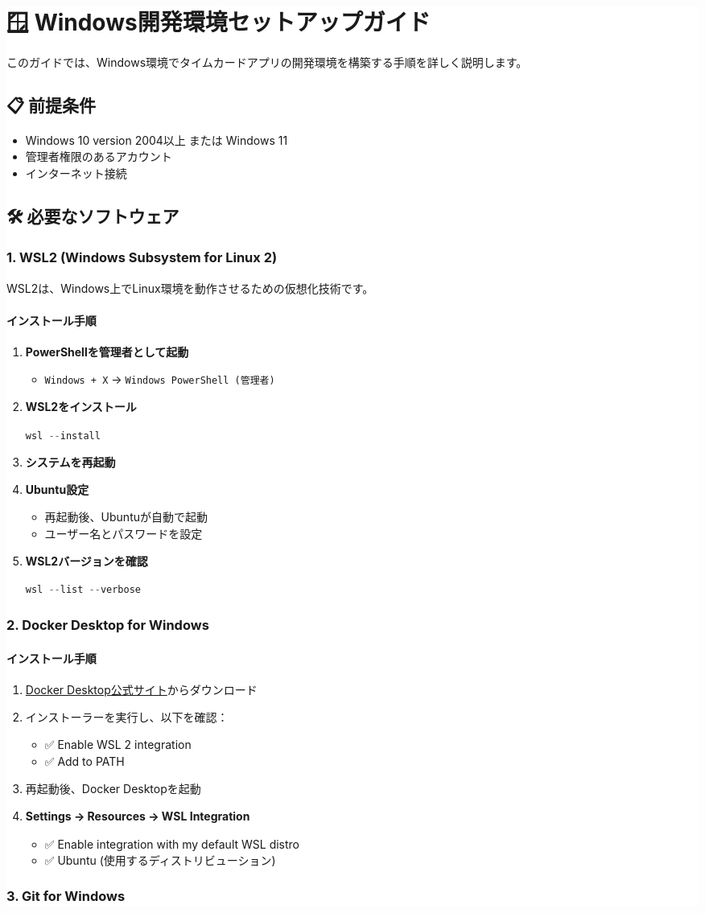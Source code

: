 # 🪟 Windows開発環境セットアップガイド

このガイドでは、Windows環境でタイムカードアプリの開発環境を構築する手順を詳しく説明します。

## 📋 前提条件

- Windows 10 version 2004以上 または Windows 11
- 管理者権限のあるアカウント
- インターネット接続

## 🛠 必要なソフトウェア

### 1. WSL2 (Windows Subsystem for Linux 2)

WSL2は、Windows上でLinux環境を動作させるための仮想化技術です。

#### インストール手順

1. **PowerShellを管理者として起動**
   - `Windows + X` → `Windows PowerShell (管理者)`

2. **WSL2をインストール**
   ```powershell
   wsl --install
   ```

3. **システムを再起動**

4. **Ubuntu設定**
   - 再起動後、Ubuntuが自動で起動
   - ユーザー名とパスワードを設定

5. **WSL2バージョンを確認**
   ```powershell
   wsl --list --verbose
   ```

### 2. Docker Desktop for Windows

#### インストール手順

1. [Docker Desktop公式サイト](https://www.docker.com/products/docker-desktop/)からダウンロード

2. インストーラーを実行し、以下を確認：
   - ✅ Enable WSL 2 integration
   - ✅ Add to PATH

3. 再起動後、Docker Desktopを起動

4. **Settings → Resources → WSL Integration**
   - ✅ Enable integration with my default WSL distro
   - ✅ Ubuntu (使用するディストリビューション)

### 3. Git for Windows
